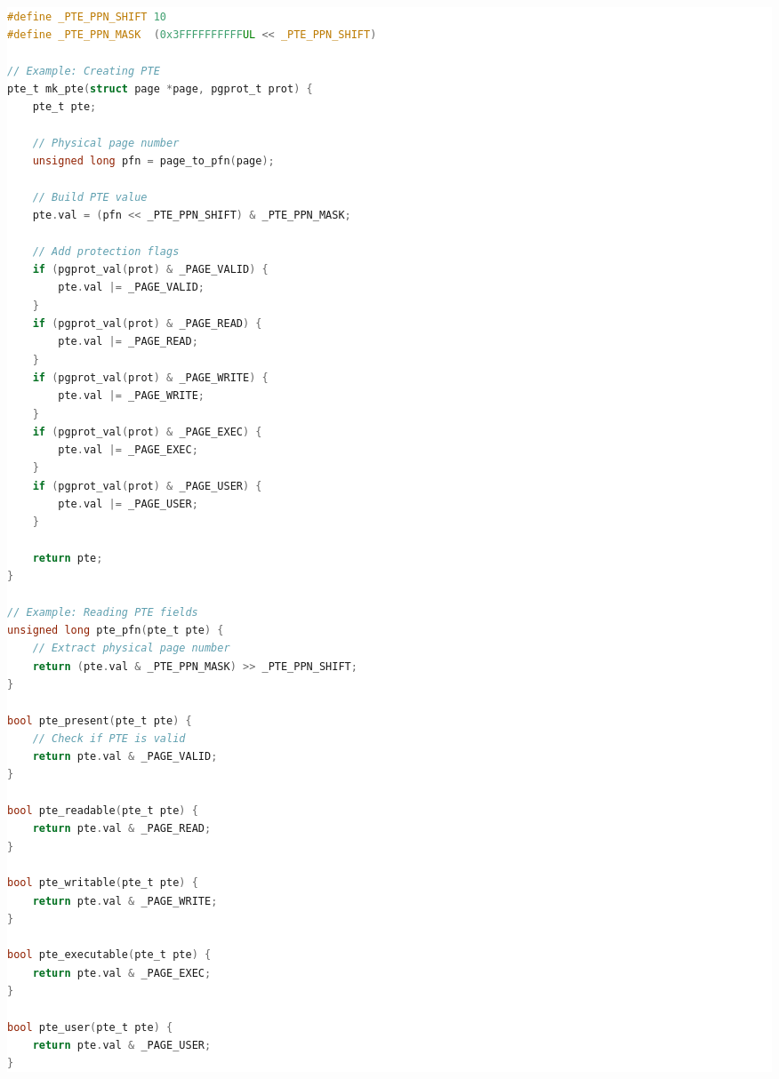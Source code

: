 ```c
#define _PTE_PPN_SHIFT 10
#define _PTE_PPN_MASK  (0x3FFFFFFFFFFUL << _PTE_PPN_SHIFT)

// Example: Creating PTE
pte_t mk_pte(struct page *page, pgprot_t prot) {
    pte_t pte;

    // Physical page number
    unsigned long pfn = page_to_pfn(page);

    // Build PTE value
    pte.val = (pfn << _PTE_PPN_SHIFT) & _PTE_PPN_MASK;

    // Add protection flags
    if (pgprot_val(prot) & _PAGE_VALID) {
        pte.val |= _PAGE_VALID;
    }
    if (pgprot_val(prot) & _PAGE_READ) {
        pte.val |= _PAGE_READ;
    }
    if (pgprot_val(prot) & _PAGE_WRITE) {
        pte.val |= _PAGE_WRITE;
    }
    if (pgprot_val(prot) & _PAGE_EXEC) {
        pte.val |= _PAGE_EXEC;
    }
    if (pgprot_val(prot) & _PAGE_USER) {
        pte.val |= _PAGE_USER;
    }

    return pte;
}

// Example: Reading PTE fields
unsigned long pte_pfn(pte_t pte) {
    // Extract physical page number
    return (pte.val & _PTE_PPN_MASK) >> _PTE_PPN_SHIFT;
}

bool pte_present(pte_t pte) {
    // Check if PTE is valid
    return pte.val & _PAGE_VALID;
}

bool pte_readable(pte_t pte) {
    return pte.val & _PAGE_READ;
}

bool pte_writable(pte_t pte) {
    return pte.val & _PAGE_WRITE;
}

bool pte_executable(pte_t pte) {
    return pte.val & _PAGE_EXEC;
}

bool pte_user(pte_t pte) {
    return pte.val & _PAGE_USER;
}
```
